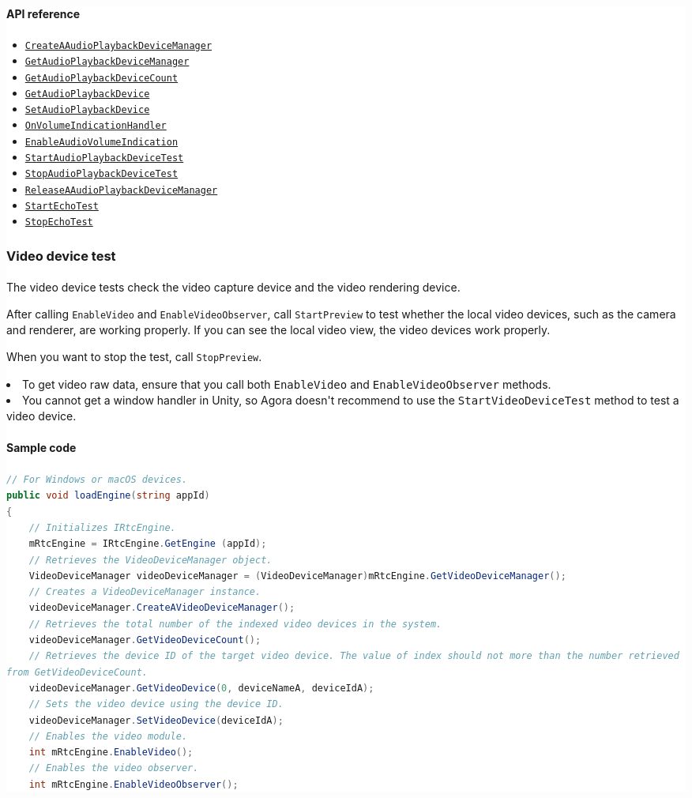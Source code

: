 #### API reference

- [`CreateAAudioPlaybackDeviceManager`](https://docs.agora.io/en/Video/API%20Reference/unity/classagora__gaming__rtc_1_1_audio_playback_device_manager.html#a450d22b7a62e19ef904b25497ca37a9f)
- [`GetAudioPlaybackDeviceManager`](https://docs.agora.io/en/Video/API%20Reference/unity/classagora__gaming__rtc_1_1_i_rtc_engine.html#a80ef3b11d711fd8b7151184b53f3e9ad)
- [`GetAudioPlaybackDeviceCount`](https://docs.agora.io/en/Video/API%20Reference/unity/classagora__gaming__rtc_1_1_audio_playback_device_manager.html#a1146b8b47de6f2bb484036fe148940bf)
- [`GetAudioPlaybackDevice`](https://docs.agora.io/en/Video/API%20Reference/unity/classagora__gaming__rtc_1_1_audio_playback_device_manager.html#ac2a33d9a4a6cc5e595c8ed97d5abd9f6)
- [`SetAudioPlaybackDevice`](https://docs.agora.io/en/Video/API%20Reference/unity/classagora__gaming__rtc_1_1_audio_playback_device_manager.html#a5e3887205c686a3ee1ba5b019ce890d0)
- [`OnVolumeIndicationHandler`](https://docs.agora.io/en/Video/API%20Reference/unity/namespaceagora__gaming__rtc.html#ac1916abed6e6e714c05997f415ec8686)
- [`EnableAudioVolumeIndication`](https://docs.agora.io/en/Video/API%20Reference/unity/classagora__gaming__rtc_1_1_i_rtc_engine.html#a9fcbc19f8c908171dd06be102b3cc84c)
- [`StartAudioPlaybackDeviceTest`](https://docs.agora.io/en/Video/API%20Reference/unity/classagora__gaming__rtc_1_1_audio_playback_device_manager.html#af22121da6b72efd95de5567dcef250b8)
- [`StopAudioPlaybackDeviceTest`](https://docs.agora.io/en/Video/API%20Reference/unity/classagora__gaming__rtc_1_1_audio_playback_device_manager.html#a258fd90156636b7b4a0ccd3cef048563)
- [`ReleaseAAudioPlaybackDeviceManager`](https://docs.agora.io/en/Video/API%20Reference/unity/classagora__gaming__rtc_1_1_audio_playback_device_manager.html#a1cabc394e77fe075416b999610301c04)
- [`StartEchoTest`](https://docs.agora.io/en/Video/API%20Reference/unity/classagora__gaming__rtc_1_1_i_rtc_engine.html#a98242534c8fbbe6451aef90f115bf253)
- [`StopEchoTest`](https://docs.agora.io/en/Video/API%20Reference/unity/classagora__gaming__rtc_1_1_i_rtc_engine.html#afa82ea6348ed0952ad4941aec6020553)

### Video device test

The video device tests check the video capture device and the video rendering device.

After calling `EnableVideo` and `EnableVideoObserver`, call `StartPreview` to test whether the local video devices, such as the camera and renderer, are working properly. If you can see the local video view, the video devices work properly.

When you want to stop the test, call `StopPreview`.

<div class="alert note"><li>To get video raw data, ensure that you call both <tt>EnableVideo</tt> and <tt>EnableVideoObserver</tt> methods.<br><li>You cannot get a window handler in Unity, so Agora doesn't recommend to use the <tt>StartVideoDeviceTest</tt> method to test a video device.</br></li></div>


#### Sample code

```c#
// For Windows or macOS devices.
public void loadEngine(string appId)
{
    // Initializes IRtcEngine.
    mRtcEngine = IRtcEngine.GetEngine (appId);
    // Retrieves the VideoDeviceManager object.
    VideoDeviceManager videoDeviceManager = (VideoDeviceManager)mRtcEngine.GetVideoDeviceManager();
    // Creates a VideoDeviceManager instance.
    videoDeviceManager.CreateAVideoDeviceManager();
    // Retrieves the total number of the indexed video devices in the system.
    videoDeviceManager.GetVideoDeviceCount();
    // Retrieves the device ID of the target video device. The value of index should not more than the number retrieved from GetVideoDeviceCount.
    videoDeviceManager.GetVideoDevice(0, deviceNameA, deviceIdA);
    // Sets the video device using the device ID.
    videoDeviceManager.SetVideoDevice(deviceIdA);
    // Enables the video module.
    int mRtcEngine.EnableVideo();
    // Enables the video observer.
    int mRtcEngine.EnableVideoObserver();
```
